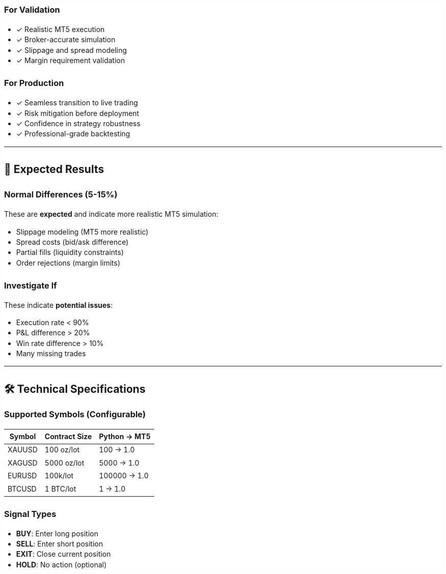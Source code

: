 ### For Validation
- ✓ Realistic MT5 execution
- ✓ Broker-accurate simulation
- ✓ Slippage and spread modeling
- ✓ Margin requirement validation

### For Production
- ✓ Seamless transition to live trading
- ✓ Risk mitigation before deployment
- ✓ Confidence in strategy robustness
- ✓ Professional-grade backtesting

---

## 🎯 Expected Results

### Normal Differences (5-15%)
These are **expected** and indicate more realistic MT5 simulation:
- Slippage modeling (MT5 more realistic)
- Spread costs (bid/ask difference)
- Partial fills (liquidity constraints)
- Order rejections (margin limits)

### Investigate If
These indicate **potential issues**:
- Execution rate < 90%
- P&L difference > 20%
- Win rate difference > 10%
- Many missing trades

---

## 🛠️ Technical Specifications

### Supported Symbols (Configurable)
| Symbol | Contract Size | Python → MT5 |
|--------|---------------|--------------|
| XAUUSD | 100 oz/lot | 100 → 1.0 |
| XAGUSD | 5000 oz/lot | 5000 → 1.0 |
| EURUSD | 100k/lot | 100000 → 1.0 |
| BTCUSD | 1 BTC/lot | 1 → 1.0 |

### Signal Types
- **BUY**: Enter long position
- **SELL**: Enter short position
- **EXIT**: Close current position
- **HOLD**: No action (optional)

